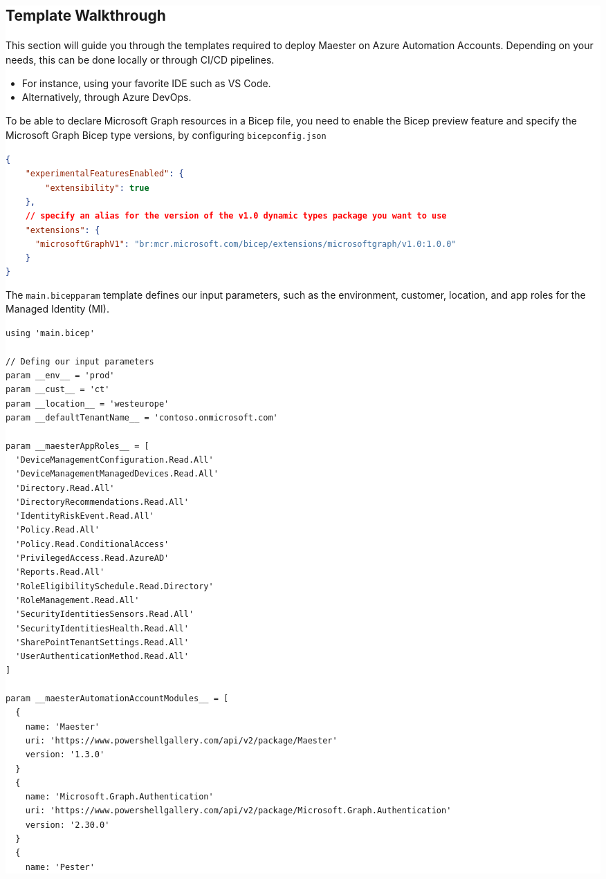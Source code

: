 ## Template Walkthrough
This section will guide you through the templates required to deploy Maester on Azure Automation Accounts. Depending on your needs, this can be done locally or through CI/CD pipelines.
- For instance, using your favorite IDE such as VS Code.
- Alternatively, through Azure DevOps.

To be able to declare Microsoft Graph resources in a Bicep file, you need to enable the Bicep preview feature and specify the Microsoft Graph Bicep type versions, by configuring ```bicepconfig.json```

```json
{
    "experimentalFeaturesEnabled": {
        "extensibility": true
    },
    // specify an alias for the version of the v1.0 dynamic types package you want to use
    "extensions": {
      "microsoftGraphV1": "br:mcr.microsoft.com/bicep/extensions/microsoftgraph/v1.0:1.0.0"
    }
}
```

The ```main.bicepparam``` template defines our input parameters, such as the environment, customer, location, and app roles for the Managed Identity (MI).

```bicep
using 'main.bicep'

// Defing our input parameters
param __env__ = 'prod'
param __cust__ = 'ct'
param __location__ = 'westeurope'
param __defaultTenantName__ = 'contoso.onmicrosoft.com'

param __maesterAppRoles__ = [
  'DeviceManagementConfiguration.Read.All'
  'DeviceManagementManagedDevices.Read.All'
  'Directory.Read.All'
  'DirectoryRecommendations.Read.All'
  'IdentityRiskEvent.Read.All'
  'Policy.Read.All'
  'Policy.Read.ConditionalAccess'
  'PrivilegedAccess.Read.AzureAD'
  'Reports.Read.All'
  'RoleEligibilitySchedule.Read.Directory'
  'RoleManagement.Read.All'
  'SecurityIdentitiesSensors.Read.All'
  'SecurityIdentitiesHealth.Read.All'
  'SharePointTenantSettings.Read.All'
  'UserAuthenticationMethod.Read.All'
]

param __maesterAutomationAccountModules__ = [
  {
    name: 'Maester'
    uri: 'https://www.powershellgallery.com/api/v2/package/Maester'
    version: '1.3.0'
  }
  {
    name: 'Microsoft.Graph.Authentication'
    uri: 'https://www.powershellgallery.com/api/v2/package/Microsoft.Graph.Authentication'
    version: '2.30.0'
  }
  {
    name: 'Pester'
```